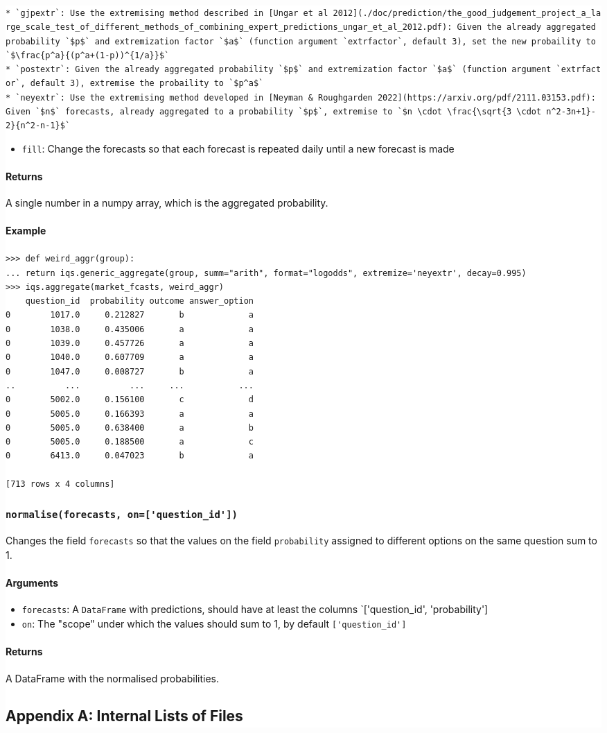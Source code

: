 	* `gjpextr`: Use the extremising method described in [Ungar et al 2012](./doc/prediction/the_good_judgement_project_a_large_scale_test_of_different_methods_of_combining_expert_predictions_ungar_et_al_2012.pdf): Given the already aggregated probability `$p$` and extremization factor `$a$` (function argument `extrfactor`, default 3), set the new probaility to `$\frac{p^a}{(p^a+(1-p))^{1/a}}$`
	* `postextr`: Given the already aggregated probability `$p$` and extremization factor `$a$` (function argument `extrfactor`, default 3), extremise the probaility to `$p^a$`
	* `neyextr`: Use the extremising method developed in [Neyman & Roughgarden 2022](https://arxiv.org/pdf/2111.03153.pdf): Given `$n$` forecasts, already aggregated to a probability `$p$`, extremise to `$n \cdot \frac{\sqrt{3 \cdot n^2-3n+1}-2}{n^2-n-1}$`
* `fill`: Change the forecasts so that each forecast is repeated daily until a new forecast is made

#### Returns

A single number in a numpy array, which is the aggregated probability.

#### Example

	>>> def weird_aggr(group):
	...	return iqs.generic_aggregate(group, summ="arith", format="logodds", extremize='neyextr', decay=0.995)
	>>> iqs.aggregate(market_fcasts, weird_aggr)
	    question_id  probability outcome answer_option
	0        1017.0     0.212827       b             a
	0        1038.0     0.435006       a             a
	0        1039.0     0.457726       a             a
	0        1040.0     0.607709       a             a
	0        1047.0     0.008727       b             a
	..          ...          ...     ...           ...
	0        5002.0     0.156100       c             d
	0        5005.0     0.166393       a             a
	0        5005.0     0.638400       a             b
	0        5005.0     0.188500       a             c
	0        6413.0     0.047023       b             a

	[713 rows x 4 columns]

### `normalise(forecasts, on=['question_id'])`

Changes the field `forecasts` so that the values on the field
`probability` assigned to different options on the same question sum to 1.

#### Arguments

* `forecasts`: A `DataFrame` with predictions, should have at least the columns `['question_id', 'probability']
* `on`: The "scope" under which the values should sum to 1, by default `['question_id']`

#### Returns

A DataFrame with the normalised probabilities.

Appendix A: Internal Lists of Files
-------------------------------------
